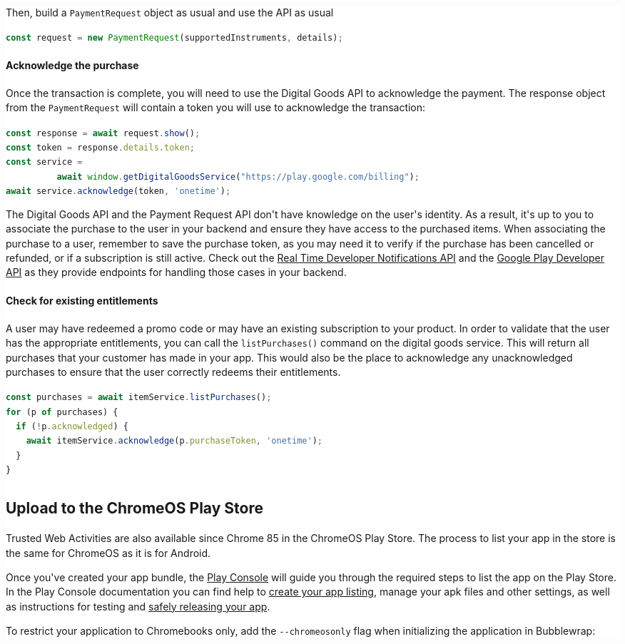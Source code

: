 Then, build a `PaymentRequest` object as usual and use the API as usual

```javascript
const request = new PaymentRequest(supportedInstruments, details);
```

#### Acknowledge the purchase

Once the transaction is complete, you will need to use the Digital Goods API to acknowledge the
payment. The response object from the `PaymentRequest` will contain a token you will use to
acknowledge the transaction:

```javascript
const response = await request.show();
const token = response.details.token;
const service =
          await window.getDigitalGoodsService("https://play.google.com/billing");
await service.acknowledge(token, 'onetime');
```

The Digital Goods API and the Payment Request API don't have knowledge on the user's identity. As a
result, it's up to you to associate the purchase to the user in your backend and ensure they have
access to the purchased items. When associating the purchase to a user, remember to save the
purchase token, as you may need it to verify if the purchase has been cancelled or refunded, or if
a subscription is still active. Check out the [Real Time Developer Notifications API][17] and the
[Google Play Developer API][15] as they provide endpoints for handling those cases in your backend.

#### Check for existing entitlements

A user may have redeemed a promo code or may have an existing subscription to your product. In
order to validate that the user has the appropriate entitlements, you can call the
`listPurchases()` command on the digital goods service. This will return all purchases that your
customer has made in your app. This would also be the place to acknowledge any unacknowledged
purchases to ensure that the user correctly redeems their entitlements.

```javascript
const purchases = await itemService.listPurchases();
for (p of purchases) {
  if (!p.acknowledged) {
    await itemService.acknowledge(p.purchaseToken, 'onetime');
  }
}
```

## Upload to the ChromeOS Play Store

Trusted Web Activities are also available since Chrome 85 in the ChromeOS Play Store. The process
to list your app in the store is the same for ChromeOS as it is for Android.

Once you've created your app bundle, the [Play Console][18] will guide you through the required
steps to list the app on the Play Store. In the Play Console documentation you can find help to
[create your app listing][19], manage your apk files and other settings, as well as instructions
for testing and [safely releasing your app][20].

To restrict your application to Chromebooks only, add the `--chromeosonly` flag when initializing
the application in Bubblewrap:


[1]: /docs/android/trusted-web-activity/
[2]: https://www.npmjs.com/package/@bubblewrap/cli
[3]: https://developer.android.com/training/system-ui/immersive
[4]: https://developer.android.com/guide/app-bundle
[5]: https://android-developers.googleblog.com/2020/08/recent-android-app-bundle-improvements.html
[6]: https://developer.mozilla.org/docs/Web/API/Geolocation_API
[7]: https://blog.chromium.org/2020/06/changes-to-quality-criteria-for-pwas.html
[8]: /docs/android/trusted-web-activity/integration-guide#link-site-to-app
[9]: https://developers.google.com/web/tools/workbox
[10]: https://developer.android.com/google/play/billing
[11]: https://www.w3.org/TR/payment-request/
[12]: https://github.com/WICG/digital-goods
[13]: https://developer.android.com/google/play/billing/terminology
[14]: https://developer.android.com/google/play/billing
[15]: https://developers.google.com/android-publisher
[16]: https://web.dev/how-payment-request-api-works
[17]: https://developer.android.com/google/play/billing/rtdn-reference
[18]: https://play.google.com/console/about/
[19]: https://support.google.com/googleplay/android-developer/answer/9859152
[20]: https://support.google.com/googleplay/android-developer/answer/9859348